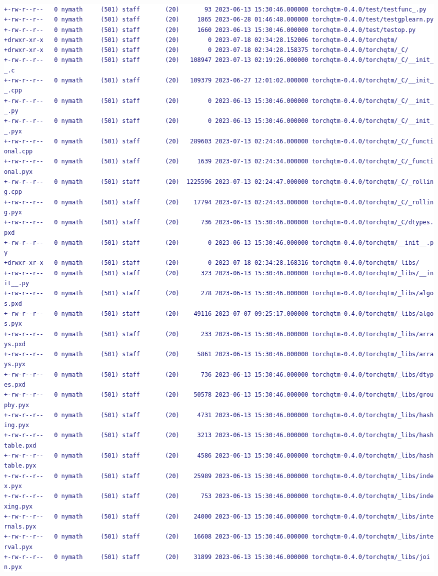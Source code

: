 ```diff
+-rw-r--r--   0 nymath     (501) staff       (20)       93 2023-06-13 15:30:46.000000 torchqtm-0.4.0/test/testfunc_.py
+-rw-r--r--   0 nymath     (501) staff       (20)     1865 2023-06-28 01:46:48.000000 torchqtm-0.4.0/test/testgplearn.py
+-rw-r--r--   0 nymath     (501) staff       (20)     1660 2023-06-13 15:30:46.000000 torchqtm-0.4.0/test/testop.py
+drwxr-xr-x   0 nymath     (501) staff       (20)        0 2023-07-18 02:34:28.152006 torchqtm-0.4.0/torchqtm/
+drwxr-xr-x   0 nymath     (501) staff       (20)        0 2023-07-18 02:34:28.158375 torchqtm-0.4.0/torchqtm/_C/
+-rw-r--r--   0 nymath     (501) staff       (20)   108947 2023-07-13 02:19:26.000000 torchqtm-0.4.0/torchqtm/_C/__init__.c
+-rw-r--r--   0 nymath     (501) staff       (20)   109379 2023-06-27 12:01:02.000000 torchqtm-0.4.0/torchqtm/_C/__init__.cpp
+-rw-r--r--   0 nymath     (501) staff       (20)        0 2023-06-13 15:30:46.000000 torchqtm-0.4.0/torchqtm/_C/__init__.py
+-rw-r--r--   0 nymath     (501) staff       (20)        0 2023-06-13 15:30:46.000000 torchqtm-0.4.0/torchqtm/_C/__init__.pyx
+-rw-r--r--   0 nymath     (501) staff       (20)   289603 2023-07-13 02:24:46.000000 torchqtm-0.4.0/torchqtm/_C/_functional.cpp
+-rw-r--r--   0 nymath     (501) staff       (20)     1639 2023-07-13 02:24:34.000000 torchqtm-0.4.0/torchqtm/_C/_functional.pyx
+-rw-r--r--   0 nymath     (501) staff       (20)  1225596 2023-07-13 02:24:47.000000 torchqtm-0.4.0/torchqtm/_C/_rolling.cpp
+-rw-r--r--   0 nymath     (501) staff       (20)    17794 2023-07-13 02:24:43.000000 torchqtm-0.4.0/torchqtm/_C/_rolling.pyx
+-rw-r--r--   0 nymath     (501) staff       (20)      736 2023-06-13 15:30:46.000000 torchqtm-0.4.0/torchqtm/_C/dtypes.pxd
+-rw-r--r--   0 nymath     (501) staff       (20)        0 2023-06-13 15:30:46.000000 torchqtm-0.4.0/torchqtm/__init__.py
+drwxr-xr-x   0 nymath     (501) staff       (20)        0 2023-07-18 02:34:28.168316 torchqtm-0.4.0/torchqtm/_libs/
+-rw-r--r--   0 nymath     (501) staff       (20)      323 2023-06-13 15:30:46.000000 torchqtm-0.4.0/torchqtm/_libs/__init__.py
+-rw-r--r--   0 nymath     (501) staff       (20)      278 2023-06-13 15:30:46.000000 torchqtm-0.4.0/torchqtm/_libs/algos.pxd
+-rw-r--r--   0 nymath     (501) staff       (20)    49116 2023-07-07 09:25:17.000000 torchqtm-0.4.0/torchqtm/_libs/algos.pyx
+-rw-r--r--   0 nymath     (501) staff       (20)      233 2023-06-13 15:30:46.000000 torchqtm-0.4.0/torchqtm/_libs/arrays.pxd
+-rw-r--r--   0 nymath     (501) staff       (20)     5861 2023-06-13 15:30:46.000000 torchqtm-0.4.0/torchqtm/_libs/arrays.pyx
+-rw-r--r--   0 nymath     (501) staff       (20)      736 2023-06-13 15:30:46.000000 torchqtm-0.4.0/torchqtm/_libs/dtypes.pxd
+-rw-r--r--   0 nymath     (501) staff       (20)    50578 2023-06-13 15:30:46.000000 torchqtm-0.4.0/torchqtm/_libs/groupby.pyx
+-rw-r--r--   0 nymath     (501) staff       (20)     4731 2023-06-13 15:30:46.000000 torchqtm-0.4.0/torchqtm/_libs/hashing.pyx
+-rw-r--r--   0 nymath     (501) staff       (20)     3213 2023-06-13 15:30:46.000000 torchqtm-0.4.0/torchqtm/_libs/hashtable.pxd
+-rw-r--r--   0 nymath     (501) staff       (20)     4586 2023-06-13 15:30:46.000000 torchqtm-0.4.0/torchqtm/_libs/hashtable.pyx
+-rw-r--r--   0 nymath     (501) staff       (20)    25989 2023-06-13 15:30:46.000000 torchqtm-0.4.0/torchqtm/_libs/index.pyx
+-rw-r--r--   0 nymath     (501) staff       (20)      753 2023-06-13 15:30:46.000000 torchqtm-0.4.0/torchqtm/_libs/indexing.pyx
+-rw-r--r--   0 nymath     (501) staff       (20)    24000 2023-06-13 15:30:46.000000 torchqtm-0.4.0/torchqtm/_libs/internals.pyx
+-rw-r--r--   0 nymath     (501) staff       (20)    16608 2023-06-13 15:30:46.000000 torchqtm-0.4.0/torchqtm/_libs/interval.pyx
+-rw-r--r--   0 nymath     (501) staff       (20)    31899 2023-06-13 15:30:46.000000 torchqtm-0.4.0/torchqtm/_libs/join.pyx
```